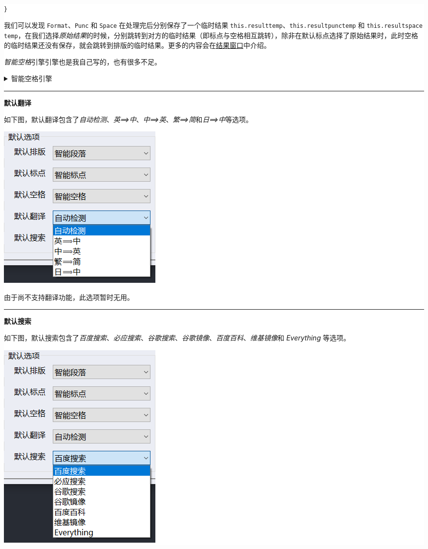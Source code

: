 ```autohotkey
}
```

我们可以发现 `Format`、`Punc` 和 `Space` 在处理完后分别保存了一个临时结果 `this.resulttemp`、`this.resultpunctemp` 和 `this.resultspacetemp`，在我们选择*原始结果*的时候，分别跳转到对方的临时结果（即标点与空格相互跳转），除非在默认标点选择了原始结果时，此时空格的临时结果还没有保存，就会跳转到排版的临时结果。更多的内容会在[结果窗口](#结果窗口-result-window)中介绍。

*智能空格*引擎引擎也是我自己写的，也有很多不足。

<Details><Summary>智能空格引擎</Summary></Details>

---

**默认翻译**

如下图，默认翻译包含了*自动检测*、*英⟹中*、*中⟹英*、*繁⟹简*和*日⟹中*等选项。

![](images/2022-04-04-21-19-48.png)

由于尚不支持翻译功能，此选项暂时无用。

---

**默认搜索**

如下图，默认搜索包含了*百度搜索*、*必应搜索*、*谷歌搜索*、*谷歌镜像*、*百度百科*、*维基镜像*和 *Everything* 等选项。

![](images/2022-04-04-21-22-39.png)
